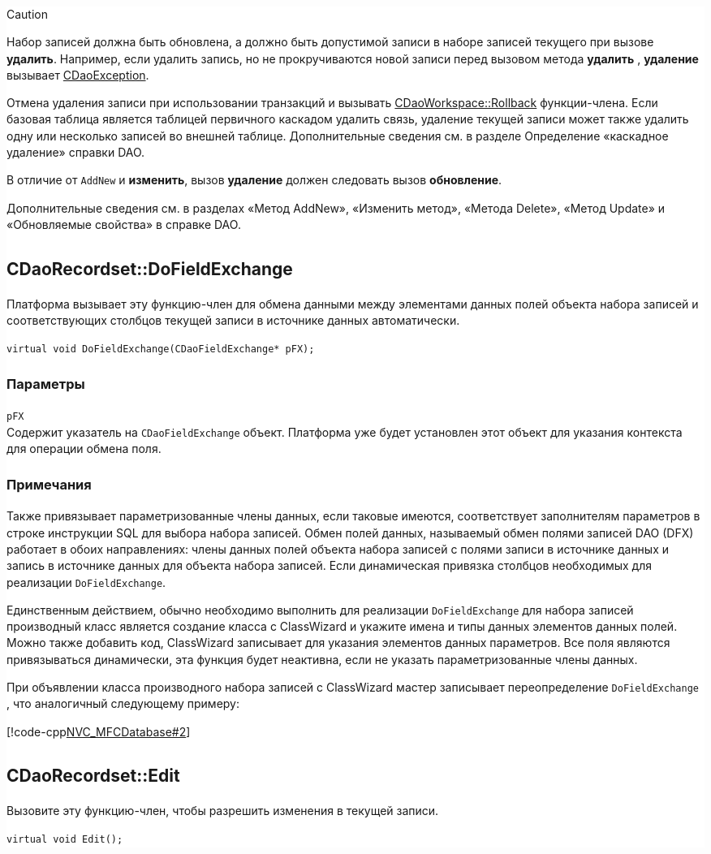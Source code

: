 > [!CAUTION]
>  Набор записей должна быть обновлена, а должно быть допустимой записи в наборе записей текущего при вызове **удалить**. Например, если удалить запись, но не прокручиваются новой записи перед вызовом метода **удалить** , **удаление** вызывает [CDaoException](../../mfc/reference/cdaoexception-class.md).  
  
 Отмена удаления записи при использовании транзакций и вызывать [CDaoWorkspace::Rollback](../../mfc/reference/cdaoworkspace-class.md#rollback) функции-члена. Если базовая таблица является таблицей первичного каскадом удалить связь, удаление текущей записи может также удалить одну или несколько записей во внешней таблице. Дополнительные сведения см. в разделе Определение «каскадное удаление» справки DAO.  
  
 В отличие от `AddNew` и **изменить**, вызов **удаление** должен следовать вызов **обновление**.  
  
 Дополнительные сведения см. в разделах «Метод AddNew», «Изменить метод», «Метода Delete», «Метод Update» и «Обновляемые свойства» в справке DAO.  
  
##  <a name="dofieldexchange"></a>  CDaoRecordset::DoFieldExchange  
 Платформа вызывает эту функцию-член для обмена данными между элементами данных полей объекта набора записей и соответствующих столбцов текущей записи в источнике данных автоматически.  
  
```  
virtual void DoFieldExchange(CDaoFieldExchange* pFX);
```  
  
### <a name="parameters"></a>Параметры  
 `pFX`  
 Содержит указатель на `CDaoFieldExchange` объект. Платформа уже будет установлен этот объект для указания контекста для операции обмена поля.  
  
### <a name="remarks"></a>Примечания  
 Также привязывает параметризованные члены данных, если таковые имеются, соответствует заполнителям параметров в строке инструкции SQL для выбора набора записей. Обмен полей данных, называемый обмен полями записей DAO (DFX) работает в обоих направлениях: члены данных полей объекта набора записей с полями записи в источнике данных и запись в источнике данных для объекта набора записей. Если динамическая привязка столбцов необходимых для реализации `DoFieldExchange`.  
  
 Единственным действием, обычно необходимо выполнить для реализации `DoFieldExchange` для набора записей производный класс является создание класса с ClassWizard и укажите имена и типы данных элементов данных полей. Можно также добавить код, ClassWizard записывает для указания элементов данных параметров. Все поля являются привязываться динамически, эта функция будет неактивна, если не указать параметризованные члены данных.  
  
 При объявлении класса производного набора записей с ClassWizard мастер записывает переопределение `DoFieldExchange` , что аналогичный следующему примеру:  
  
 [!code-cpp[NVC_MFCDatabase#2](../../mfc/codesnippet/cpp/cdaorecordset-class_2.cpp)]  
  
##  <a name="edit"></a>  CDaoRecordset::Edit  
 Вызовите эту функцию-член, чтобы разрешить изменения в текущей записи.  
  
```  
virtual void Edit();
```  
  